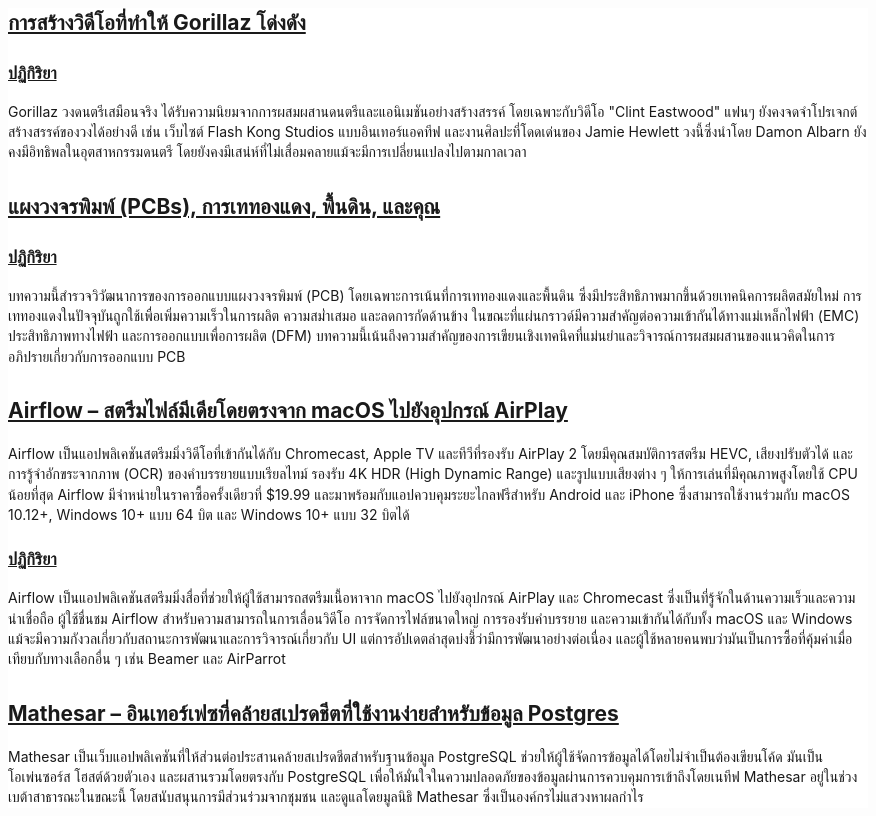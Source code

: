 ## [การสร้างวิดีโอที่ทำให้ Gorillaz โด่งดัง](https://animationobsessive.substack.com/p/making-the-video-that-made-gorillaz)

### [ปฏิกิริยา](https://news.ycombinator.com/item?id=42870990)

Gorillaz วงดนตรีเสมือนจริง ได้รับความนิยมจากการผสมผสานดนตรีและแอนิเมชันอย่างสร้างสรรค์ โดยเฉพาะกับวิดีโอ "Clint Eastwood" แฟนๆ ยังคงจดจำโปรเจกต์สร้างสรรค์ของวงได้อย่างดี เช่น เว็บไซต์ Flash Kong Studios แบบอินเทอร์แอคทีฟ และงานศิลปะที่โดดเด่นของ Jamie Hewlett วงนี้ซึ่งนำโดย Damon Albarn ยังคงมีอิทธิพลในอุตสาหกรรมดนตรี โดยยังคงมีเสน่ห์ที่ไม่เสื่อมคลายแม้จะมีการเปลี่ยนแปลงไปตามกาลเวลา

## [แผงวงจรพิมพ์ (PCBs), การเททองแดง, พื้นดิน, และคุณ](https://lcamtuf.substack.com/p/pcbs-ground-planes-and-you)

### [ปฏิกิริยา](https://news.ycombinator.com/item?id=42874885)

บทความนี้สำรวจวิวัฒนาการของการออกแบบแผงวงจรพิมพ์ (PCB) โดยเฉพาะการเน้นที่การเททองแดงและพื้นดิน ซึ่งมีประสิทธิภาพมากขึ้นด้วยเทคนิคการผลิตสมัยใหม่ การเททองแดงในปัจจุบันถูกใช้เพื่อเพิ่มความเร็วในการผลิต ความสม่ำเสมอ และลดการกัดด้านข้าง ในขณะที่แผ่นกราวด์มีความสำคัญต่อความเข้ากันได้ทางแม่เหล็กไฟฟ้า (EMC) ประสิทธิภาพทางไฟฟ้า และการออกแบบเพื่อการผลิต (DFM) บทความนี้เน้นถึงความสำคัญของการเขียนเชิงเทคนิคที่แม่นยำและวิจารณ์การผสมผสานของแนวคิดในการอภิปรายเกี่ยวกับการออกแบบ PCB

## [Airflow – สตรีมไฟล์มีเดียโดยตรงจาก macOS ไปยังอุปกรณ์ AirPlay](https://airflow.app/)

Airflow เป็นแอปพลิเคชันสตรีมมิ่งวิดีโอที่เข้ากันได้กับ Chromecast, Apple TV และทีวีที่รองรับ AirPlay 2 โดยมีคุณสมบัติการสตรีม HEVC, เสียงปรับตัวได้ และการรู้จำอักขระจากภาพ (OCR) ของคำบรรยายแบบเรียลไทม์ รองรับ 4K HDR (High Dynamic Range) และรูปแบบเสียงต่าง ๆ ให้การเล่นที่มีคุณภาพสูงโดยใช้ CPU น้อยที่สุด Airflow มีจำหน่ายในราคาซื้อครั้งเดียวที่ $19.99 และมาพร้อมกับแอปควบคุมระยะไกลฟรีสำหรับ Android และ iPhone ซึ่งสามารถใช้งานร่วมกับ macOS 10.12+, Windows 10+ แบบ 64 บิต และ Windows 10+ แบบ 32 บิตได้

### [ปฏิกิริยา](https://news.ycombinator.com/item?id=42870171)

Airflow เป็นแอปพลิเคชันสตรีมมิ่งสื่อที่ช่วยให้ผู้ใช้สามารถสตรีมเนื้อหาจาก macOS ไปยังอุปกรณ์ AirPlay และ Chromecast ซึ่งเป็นที่รู้จักในด้านความเร็วและความน่าเชื่อถือ ผู้ใช้ชื่นชม Airflow สำหรับความสามารถในการเลื่อนวิดีโอ การจัดการไฟล์ขนาดใหญ่ การรองรับคำบรรยาย และความเข้ากันได้กับทั้ง macOS และ Windows แม้จะมีความกังวลเกี่ยวกับสถานะการพัฒนาและการวิจารณ์เกี่ยวกับ UI แต่การอัปเดตล่าสุดบ่งชี้ว่ามีการพัฒนาอย่างต่อเนื่อง และผู้ใช้หลายคนพบว่ามันเป็นการซื้อที่คุ้มค่าเมื่อเทียบกับทางเลือกอื่น ๆ เช่น Beamer และ AirParrot

## [Mathesar – อินเทอร์เฟซที่คล้ายสเปรดชีตที่ใช้งานง่ายสำหรับข้อมูล Postgres](https://github.com/mathesar-foundation/mathesar)

Mathesar เป็นเว็บแอปพลิเคชันที่ให้ส่วนต่อประสานคล้ายสเปรดชีตสำหรับฐานข้อมูล PostgreSQL ช่วยให้ผู้ใช้จัดการข้อมูลได้โดยไม่จำเป็นต้องเขียนโค้ด มันเป็นโอเพ่นซอร์ส โฮสต์ด้วยตัวเอง และผสานรวมโดยตรงกับ PostgreSQL เพื่อให้มั่นใจในความปลอดภัยของข้อมูลผ่านการควบคุมการเข้าถึงโดยเนทีฟ Mathesar อยู่ในช่วงเบต้าสาธารณะในขณะนี้ โดยสนับสนุนการมีส่วนร่วมจากชุมชน และดูแลโดยมูลนิธิ Mathesar ซึ่งเป็นองค์กรไม่แสวงหาผลกำไร
